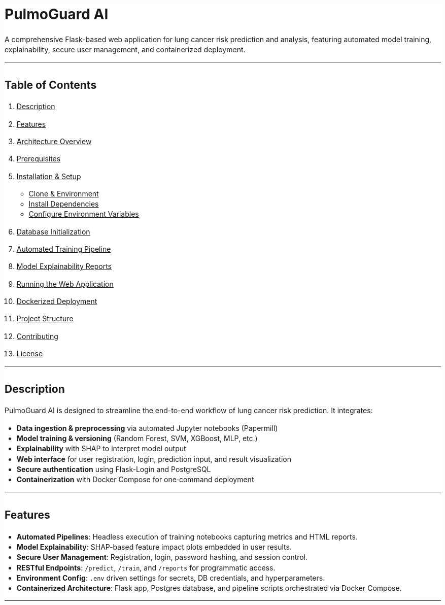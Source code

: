 # PulmoGuard AI

A comprehensive Flask-based web application for lung cancer risk prediction and analysis, featuring automated model training, explainability, secure user management, and containerized deployment.

---

## Table of Contents

1. [Description](#description)
2. [Features](#features)
3. [Architecture Overview](#architecture-overview)
4. [Prerequisites](#prerequisites)
5. [Installation & Setup](#installation--setup)

   * [Clone & Environment](#clone--environment)
   * [Install Dependencies](#install-dependencies)
   * [Configure Environment Variables](#configure-environment-variables)
6. [Database Initialization](#database-initialization)
7. [Automated Training Pipeline](#automated-training-pipeline)
8. [Model Explainability Reports](#model-explainability-reports)
9. [Running the Web Application](#running-the-web-application)
10. [Dockerized Deployment](#dockerized-deployment)
11. [Project Structure](#project-structure)
12. [Contributing](#contributing)
13. [License](#license)

---

## Description

PulmoGuard AI is designed to streamline the end-to-end workflow of lung cancer risk prediction. It integrates:

* **Data ingestion & preprocessing** via automated Jupyter notebooks (Papermill)
* **Model training & versioning** (Random Forest, SVM, XGBoost, MLP, etc.)
* **Explainability** with SHAP to interpret model output
* **Web interface** for user registration, login, prediction input, and result visualization
* **Secure authentication** using Flask-Login and PostgreSQL
* **Containerization** with Docker Compose for one‑command deployment

---

## Features

* **Automated Pipelines**: Headless execution of training notebooks capturing metrics and HTML reports.
* **Model Explainability**: SHAP-based feature impact plots embedded in user results.
* **Secure User Management**: Registration, login, password hashing, and session control.
* **RESTful Endpoints**: `/predict`, `/train`, and `/reports` for programmatic access.
* **Environment Config**: `.env` driven settings for secrets, DB credentials, and hyperparameters.
* **Containerized Architecture**: Flask app, Postgres database, and pipeline scripts orchestrated via Docker Compose.

---